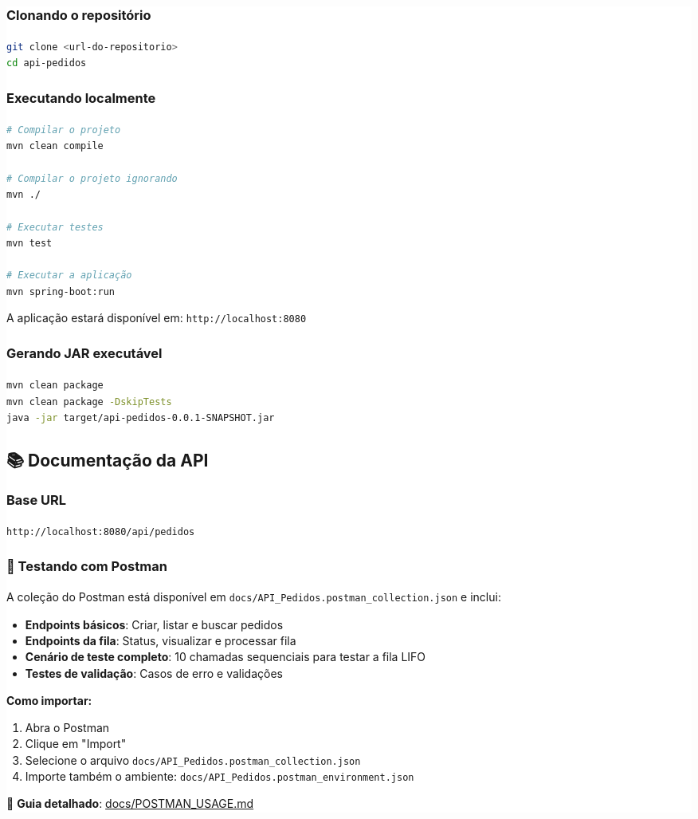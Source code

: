 ### Clonando o repositório
```bash
git clone <url-do-repositorio>
cd api-pedidos
```

### Executando localmente
```bash
# Compilar o projeto
mvn clean compile

# Compilar o projeto ignorando 
mvn ./

# Executar testes
mvn test

# Executar a aplicação
mvn spring-boot:run
```

A aplicação estará disponível em: `http://localhost:8080`

### Gerando JAR executável
```bash
mvn clean package
mvn clean package -DskipTests
java -jar target/api-pedidos-0.0.1-SNAPSHOT.jar
```

## 📚 Documentação da API

### Base URL
```
http://localhost:8080/api/pedidos
```

### 📮 Testando com Postman

A coleção do Postman está disponível em `docs/API_Pedidos.postman_collection.json` e inclui:

- **Endpoints básicos**: Criar, listar e buscar pedidos
- **Endpoints da fila**: Status, visualizar e processar fila
- **Cenário de teste completo**: 10 chamadas sequenciais para testar a fila LIFO
- **Testes de validação**: Casos de erro e validações

**Como importar:**
1. Abra o Postman
2. Clique em "Import"
3. Selecione o arquivo `docs/API_Pedidos.postman_collection.json`
4. Importe também o ambiente: `docs/API_Pedidos.postman_environment.json`

📖 **Guia detalhado**: [docs/POSTMAN_USAGE.md](docs/POSTMAN_USAGE.md)
